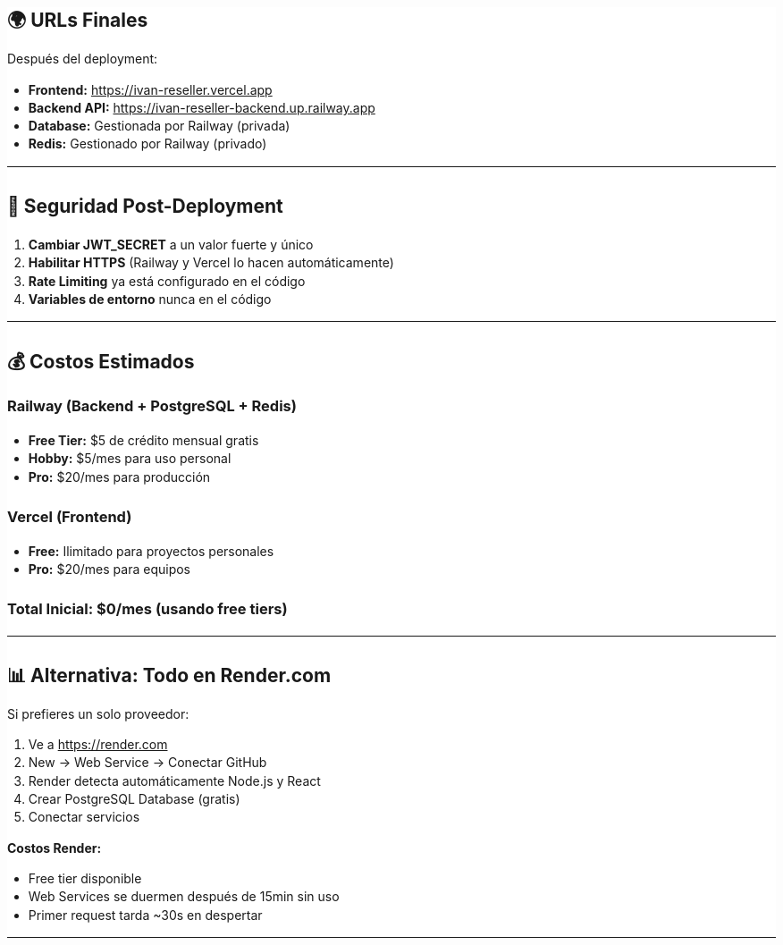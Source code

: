 
## 🌍 URLs Finales

Después del deployment:
- **Frontend:** https://ivan-reseller.vercel.app
- **Backend API:** https://ivan-reseller-backend.up.railway.app
- **Database:** Gestionada por Railway (privada)
- **Redis:** Gestionado por Railway (privado)

---

## 🔐 Seguridad Post-Deployment

1. **Cambiar JWT_SECRET** a un valor fuerte y único
2. **Habilitar HTTPS** (Railway y Vercel lo hacen automáticamente)
3. **Rate Limiting** ya está configurado en el código
4. **Variables de entorno** nunca en el código

---

## 💰 Costos Estimados

### Railway (Backend + PostgreSQL + Redis)
- **Free Tier:** $5 de crédito mensual gratis
- **Hobby:** $5/mes para uso personal
- **Pro:** $20/mes para producción

### Vercel (Frontend)
- **Free:** Ilimitado para proyectos personales
- **Pro:** $20/mes para equipos

### Total Inicial: **$0/mes** (usando free tiers)

---

## 📊 Alternativa: Todo en Render.com

Si prefieres un solo proveedor:

1. Ve a https://render.com
2. New → Web Service → Conectar GitHub
3. Render detecta automáticamente Node.js y React
4. Crear PostgreSQL Database (gratis)
5. Conectar servicios

**Costos Render:**
- Free tier disponible
- Web Services se duermen después de 15min sin uso
- Primer request tarda ~30s en despertar

---
